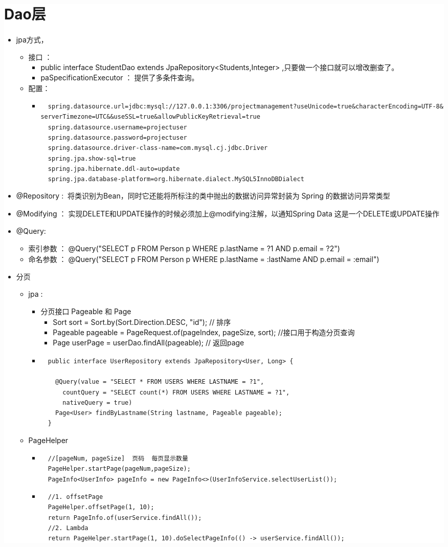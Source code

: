 # Dao层

- jpa方式，
    - 接口 ：
        - public interface StudentDao extends JpaRepository<Students,Integer> ,只要做一个接口就可以增改删查了。
        - paSpecificationExecutor ： 提供了多条件查询。
    - 配置：
        - ```
            spring.datasource.url=jdbc:mysql://127.0.0.1:3306/projectmanagement?useUnicode=true&characterEncoding=UTF-8&serverTimezone=UTC&&useSSL=true&allowPublicKeyRetrieval=true
            spring.datasource.username=projectuser
            spring.datasource.password=projectuser
            spring.datasource.driver-class-name=com.mysql.cj.jdbc.Driver
            spring.jpa.show-sql=true
            spring.jpa.hibernate.ddl-auto=update
            spring.jpa.database-platform=org.hibernate.dialect.MySQL5InnoDBDialect
            ```
            
- @Repository :  将类识别为Bean，同时它还能将所标注的类中抛出的数据访问异常封装为 Spring 的数据访问异常类型
- @Modifying ： 实现DELETE和UPDATE操作的时候必须加上@modifying注解，以通知Spring Data 这是一个DELETE或UPDATE操作
- @Query:
    - 索引参数 ： @Query("SELECT p FROM Person p WHERE p.lastName = ?1 AND p.email = ?2")
    - 命名参数 ： @Query("SELECT p FROM Person p WHERE p.lastName = :lastName AND p.email = :email")
- 分页
    - jpa :
        - 分页接口 Pageable 和 Page
            - Sort sort = Sort.by(Sort.Direction.DESC, "id"); // 排序
            - Pageable pageable = PageRequest.of(pageIndex, pageSize, sort); //接口用于构造分页查询
            - Page<User> userPage = userDao.findAll(pageable); // 返回page
        - ```
            public interface UserRepository extends JpaRepository<User, Long> {
            
              @Query(value = "SELECT * FROM USERS WHERE LASTNAME = ?1",
                countQuery = "SELECT count(*) FROM USERS WHERE LASTNAME = ?1",
                nativeQuery = true)
              Page<User> findByLastname(String lastname, Pageable pageable);
            }
            ```
            
    - PageHelper
        - ```
            //[pageNum, pageSize]  页码  每页显示数量
            PageHelper.startPage(pageNum,pageSize);
            PageInfo<UserInfo> pageInfo = new PageInfo<>(UserInfoService.selectUserList());
            ```
            
        - ```
            //1. offsetPage
            PageHelper.offsetPage(1, 10);
            return PageInfo.of(userService.findAll());
            //2. Lambda
            return PageHelper.startPage(1, 10).doSelectPageInfo(() -> userService.findAll());
            ```
            